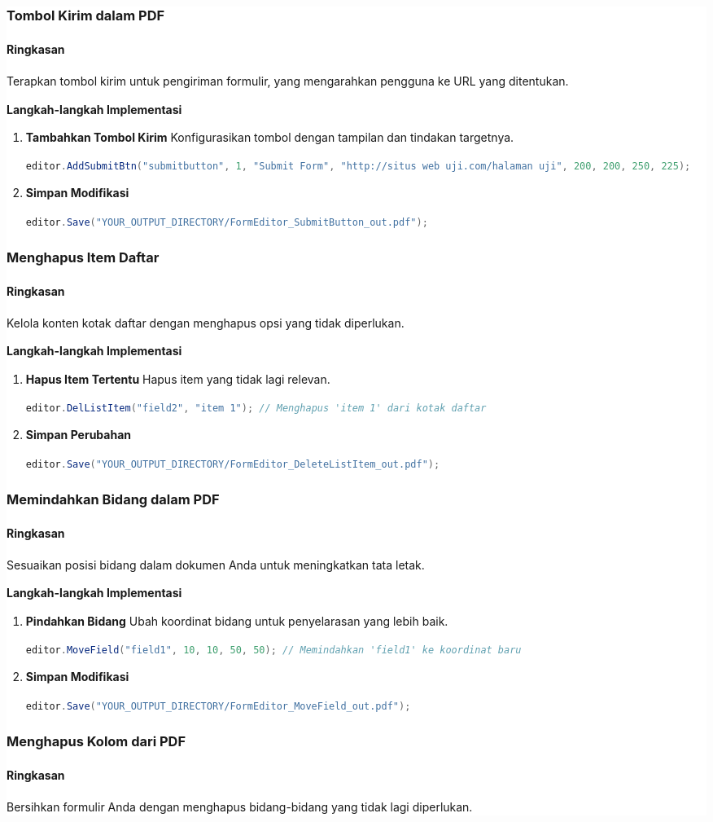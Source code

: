 ### Tombol Kirim dalam PDF

#### Ringkasan
Terapkan tombol kirim untuk pengiriman formulir, yang mengarahkan pengguna ke URL yang ditentukan.

**Langkah-langkah Implementasi**
1. **Tambahkan Tombol Kirim**
   Konfigurasikan tombol dengan tampilan dan tindakan targetnya.
   ```csharp
   editor.AddSubmitBtn("submitbutton", 1, "Submit Form", "http://situs web uji.com/halaman uji", 200, 200, 250, 225);
   ```
2. **Simpan Modifikasi**
   ```csharp
   editor.Save("YOUR_OUTPUT_DIRECTORY/FormEditor_SubmitButton_out.pdf");
   ```

### Menghapus Item Daftar

#### Ringkasan
Kelola konten kotak daftar dengan menghapus opsi yang tidak diperlukan.

**Langkah-langkah Implementasi**
1. **Hapus Item Tertentu**
   Hapus item yang tidak lagi relevan.
   ```csharp
   editor.DelListItem("field2", "item 1"); // Menghapus 'item 1' dari kotak daftar
   ```
2. **Simpan Perubahan**
   ```csharp
   editor.Save("YOUR_OUTPUT_DIRECTORY/FormEditor_DeleteListItem_out.pdf");
   ```

### Memindahkan Bidang dalam PDF

#### Ringkasan
Sesuaikan posisi bidang dalam dokumen Anda untuk meningkatkan tata letak.

**Langkah-langkah Implementasi**
1. **Pindahkan Bidang**
   Ubah koordinat bidang untuk penyelarasan yang lebih baik.
   ```csharp
   editor.MoveField("field1", 10, 10, 50, 50); // Memindahkan 'field1' ke koordinat baru
   ```
2. **Simpan Modifikasi**
   ```csharp
   editor.Save("YOUR_OUTPUT_DIRECTORY/FormEditor_MoveField_out.pdf");
   ```

### Menghapus Kolom dari PDF

#### Ringkasan
Bersihkan formulir Anda dengan menghapus bidang-bidang yang tidak lagi diperlukan.
